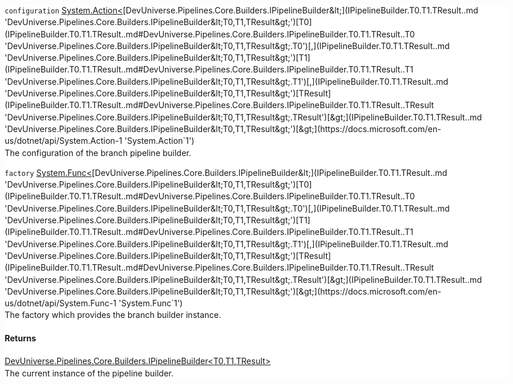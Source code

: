 <a name='DevUniverse.Pipelines.Core.Builders.IPipelineBuilder.T0.T1.TResult..UseIf(System.Func.T0.T1.bool..System.Action.DevUniverse.Pipelines.Core.Builders.IPipelineBuilder.T0.T1.TResult...System.Func.DevUniverse.Pipelines.Core.Builders.IPipelineBuilder.T0.T1.TResult..).configuration'></a>
`configuration` [System.Action&lt;](https://docs.microsoft.com/en-us/dotnet/api/System.Action-1 'System.Action`1')[DevUniverse.Pipelines.Core.Builders.IPipelineBuilder&lt;](IPipelineBuilder.T0.T1.TResult..md 'DevUniverse.Pipelines.Core.Builders.IPipelineBuilder&lt;T0,T1,TResult&gt;')[T0](IPipelineBuilder.T0.T1.TResult..md#DevUniverse.Pipelines.Core.Builders.IPipelineBuilder.T0.T1.TResult..T0 'DevUniverse.Pipelines.Core.Builders.IPipelineBuilder&lt;T0,T1,TResult&gt;.T0')[,](IPipelineBuilder.T0.T1.TResult..md 'DevUniverse.Pipelines.Core.Builders.IPipelineBuilder&lt;T0,T1,TResult&gt;')[T1](IPipelineBuilder.T0.T1.TResult..md#DevUniverse.Pipelines.Core.Builders.IPipelineBuilder.T0.T1.TResult..T1 'DevUniverse.Pipelines.Core.Builders.IPipelineBuilder&lt;T0,T1,TResult&gt;.T1')[,](IPipelineBuilder.T0.T1.TResult..md 'DevUniverse.Pipelines.Core.Builders.IPipelineBuilder&lt;T0,T1,TResult&gt;')[TResult](IPipelineBuilder.T0.T1.TResult..md#DevUniverse.Pipelines.Core.Builders.IPipelineBuilder.T0.T1.TResult..TResult 'DevUniverse.Pipelines.Core.Builders.IPipelineBuilder&lt;T0,T1,TResult&gt;.TResult')[&gt;](IPipelineBuilder.T0.T1.TResult..md 'DevUniverse.Pipelines.Core.Builders.IPipelineBuilder&lt;T0,T1,TResult&gt;')[&gt;](https://docs.microsoft.com/en-us/dotnet/api/System.Action-1 'System.Action`1')  
The configuration of the branch pipeline builder.
  
<a name='DevUniverse.Pipelines.Core.Builders.IPipelineBuilder.T0.T1.TResult..UseIf(System.Func.T0.T1.bool..System.Action.DevUniverse.Pipelines.Core.Builders.IPipelineBuilder.T0.T1.TResult...System.Func.DevUniverse.Pipelines.Core.Builders.IPipelineBuilder.T0.T1.TResult..).factory'></a>
`factory` [System.Func&lt;](https://docs.microsoft.com/en-us/dotnet/api/System.Func-1 'System.Func`1')[DevUniverse.Pipelines.Core.Builders.IPipelineBuilder&lt;](IPipelineBuilder.T0.T1.TResult..md 'DevUniverse.Pipelines.Core.Builders.IPipelineBuilder&lt;T0,T1,TResult&gt;')[T0](IPipelineBuilder.T0.T1.TResult..md#DevUniverse.Pipelines.Core.Builders.IPipelineBuilder.T0.T1.TResult..T0 'DevUniverse.Pipelines.Core.Builders.IPipelineBuilder&lt;T0,T1,TResult&gt;.T0')[,](IPipelineBuilder.T0.T1.TResult..md 'DevUniverse.Pipelines.Core.Builders.IPipelineBuilder&lt;T0,T1,TResult&gt;')[T1](IPipelineBuilder.T0.T1.TResult..md#DevUniverse.Pipelines.Core.Builders.IPipelineBuilder.T0.T1.TResult..T1 'DevUniverse.Pipelines.Core.Builders.IPipelineBuilder&lt;T0,T1,TResult&gt;.T1')[,](IPipelineBuilder.T0.T1.TResult..md 'DevUniverse.Pipelines.Core.Builders.IPipelineBuilder&lt;T0,T1,TResult&gt;')[TResult](IPipelineBuilder.T0.T1.TResult..md#DevUniverse.Pipelines.Core.Builders.IPipelineBuilder.T0.T1.TResult..TResult 'DevUniverse.Pipelines.Core.Builders.IPipelineBuilder&lt;T0,T1,TResult&gt;.TResult')[&gt;](IPipelineBuilder.T0.T1.TResult..md 'DevUniverse.Pipelines.Core.Builders.IPipelineBuilder&lt;T0,T1,TResult&gt;')[&gt;](https://docs.microsoft.com/en-us/dotnet/api/System.Func-1 'System.Func`1')  
The factory which provides the branch builder instance.
  
#### Returns
[DevUniverse.Pipelines.Core.Builders.IPipelineBuilder&lt;](IPipelineBuilder.T0.T1.TResult..md 'DevUniverse.Pipelines.Core.Builders.IPipelineBuilder&lt;T0,T1,TResult&gt;')[T0](IPipelineBuilder.T0.T1.TResult..md#DevUniverse.Pipelines.Core.Builders.IPipelineBuilder.T0.T1.TResult..T0 'DevUniverse.Pipelines.Core.Builders.IPipelineBuilder&lt;T0,T1,TResult&gt;.T0')[,](IPipelineBuilder.T0.T1.TResult..md 'DevUniverse.Pipelines.Core.Builders.IPipelineBuilder&lt;T0,T1,TResult&gt;')[T1](IPipelineBuilder.T0.T1.TResult..md#DevUniverse.Pipelines.Core.Builders.IPipelineBuilder.T0.T1.TResult..T1 'DevUniverse.Pipelines.Core.Builders.IPipelineBuilder&lt;T0,T1,TResult&gt;.T1')[,](IPipelineBuilder.T0.T1.TResult..md 'DevUniverse.Pipelines.Core.Builders.IPipelineBuilder&lt;T0,T1,TResult&gt;')[TResult](IPipelineBuilder.T0.T1.TResult..md#DevUniverse.Pipelines.Core.Builders.IPipelineBuilder.T0.T1.TResult..TResult 'DevUniverse.Pipelines.Core.Builders.IPipelineBuilder&lt;T0,T1,TResult&gt;.TResult')[&gt;](IPipelineBuilder.T0.T1.TResult..md 'DevUniverse.Pipelines.Core.Builders.IPipelineBuilder&lt;T0,T1,TResult&gt;')  
The current instance of the pipeline builder.
  